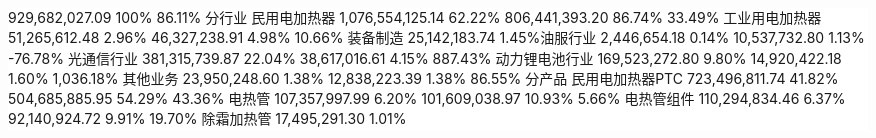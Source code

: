 929,682,027.09
100%
86.11%
分行业
民用电加热器
1,076,554,125.14
62.22%
806,441,393.20
86.74%
33.49%
工业用电加热器
51,265,612.48
2.96%
46,327,238.91
4.98%
10.66%
装备制造
25,142,183.74
1.45%油服行业
2,446,654.18
0.14%
10,537,732.80
1.13%
-76.78%
光通信行业
381,315,739.87
22.04%
38,617,016.61
4.15%
887.43%
动力锂电池行业
169,523,272.80
9.80%
14,920,422.18
1.60%
1,036.18%
其他业务
23,950,248.60
1.38%
12,838,223.39
1.38%
86.55%
分产品
民用电加热器PTC
723,496,811.74
41.82%
504,685,885.95
54.29%
43.36%
电热管
107,357,997.99
6.20%
101,609,038.97
10.93%
5.66%
电热管组件
110,294,834.46
6.37%
92,140,924.72
9.91%
19.70%
除霜加热管
17,495,291.30
1.01%